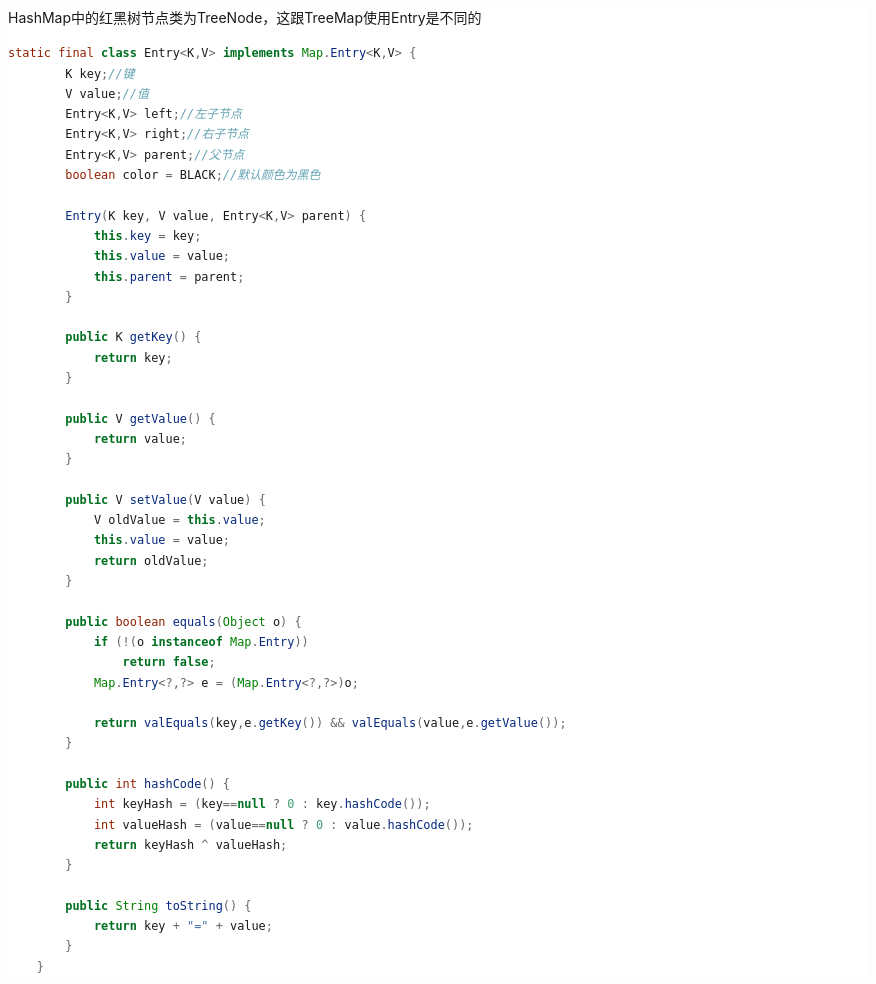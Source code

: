 HashMap中的红黑树节点类为TreeNode，这跟TreeMap使用Entry是不同的

```java
static final class Entry<K,V> implements Map.Entry<K,V> {
        K key;//键
        V value;//值
        Entry<K,V> left;//左子节点
        Entry<K,V> right;//右子节点
        Entry<K,V> parent;//父节点
        boolean color = BLACK;//默认颜色为黑色

        Entry(K key, V value, Entry<K,V> parent) {
            this.key = key;
            this.value = value;
            this.parent = parent;
        }

        public K getKey() {
            return key;
        }

        public V getValue() {
            return value;
        }

        public V setValue(V value) {
            V oldValue = this.value;
            this.value = value;
            return oldValue;
        }

        public boolean equals(Object o) {
            if (!(o instanceof Map.Entry))
                return false;
            Map.Entry<?,?> e = (Map.Entry<?,?>)o;

            return valEquals(key,e.getKey()) && valEquals(value,e.getValue());
        }

        public int hashCode() {
            int keyHash = (key==null ? 0 : key.hashCode());
            int valueHash = (value==null ? 0 : value.hashCode());
            return keyHash ^ valueHash;
        }

        public String toString() {
            return key + "=" + value;
        }
    }
```


